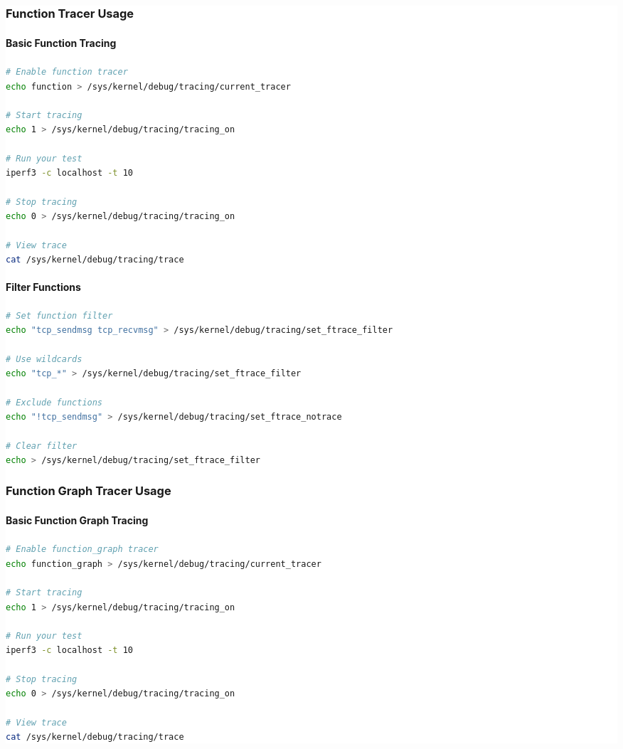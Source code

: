 ### Function Tracer Usage

#### Basic Function Tracing
```bash
# Enable function tracer
echo function > /sys/kernel/debug/tracing/current_tracer

# Start tracing
echo 1 > /sys/kernel/debug/tracing/tracing_on

# Run your test
iperf3 -c localhost -t 10

# Stop tracing
echo 0 > /sys/kernel/debug/tracing/tracing_on

# View trace
cat /sys/kernel/debug/tracing/trace
```

#### Filter Functions
```bash
# Set function filter
echo "tcp_sendmsg tcp_recvmsg" > /sys/kernel/debug/tracing/set_ftrace_filter

# Use wildcards
echo "tcp_*" > /sys/kernel/debug/tracing/set_ftrace_filter

# Exclude functions
echo "!tcp_sendmsg" > /sys/kernel/debug/tracing/set_ftrace_notrace

# Clear filter
echo > /sys/kernel/debug/tracing/set_ftrace_filter
```

### Function Graph Tracer Usage

#### Basic Function Graph Tracing
```bash
# Enable function_graph tracer
echo function_graph > /sys/kernel/debug/tracing/current_tracer

# Start tracing
echo 1 > /sys/kernel/debug/tracing/tracing_on

# Run your test
iperf3 -c localhost -t 10

# Stop tracing
echo 0 > /sys/kernel/debug/tracing/tracing_on

# View trace
cat /sys/kernel/debug/tracing/trace
```
